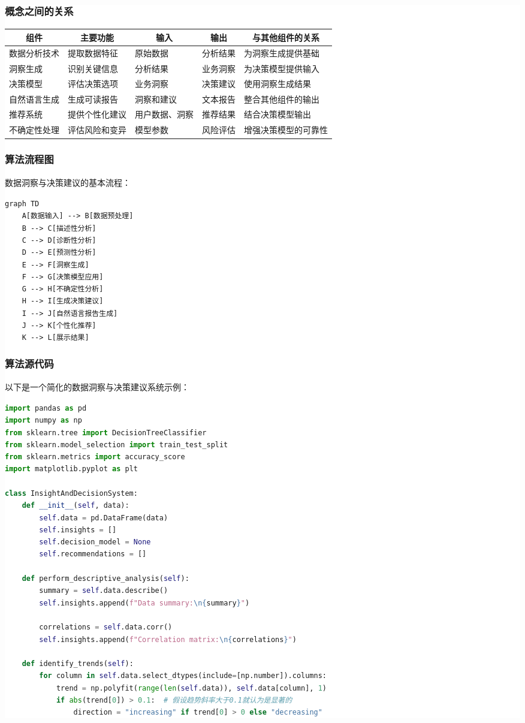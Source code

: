 ### 概念之间的关系

| 组件 | 主要功能 | 输入 | 输出 | 与其他组件的关系 |
|------|---------|------|------|------------------|
| 数据分析技术 | 提取数据特征 | 原始数据 | 分析结果 | 为洞察生成提供基础 |
| 洞察生成 | 识别关键信息 | 分析结果 | 业务洞察 | 为决策模型提供输入 |
| 决策模型 | 评估决策选项 | 业务洞察 | 决策建议 | 使用洞察生成结果 |
| 自然语言生成 | 生成可读报告 | 洞察和建议 | 文本报告 | 整合其他组件的输出 |
| 推荐系统 | 提供个性化建议 | 用户数据、洞察 | 推荐结果 | 结合决策模型输出 |
| 不确定性处理 | 评估风险和变异 | 模型参数 | 风险评估 | 增强决策模型的可靠性 |

### 算法流程图

数据洞察与决策建议的基本流程：

```mermaid
graph TD
    A[数据输入] --> B[数据预处理]
    B --> C[描述性分析]
    C --> D[诊断性分析]
    D --> E[预测性分析]
    E --> F[洞察生成]
    F --> G[决策模型应用]
    G --> H[不确定性分析]
    H --> I[生成决策建议]
    I --> J[自然语言报告生成]
    J --> K[个性化推荐]
    K --> L[展示结果]
```

### 算法源代码

以下是一个简化的数据洞察与决策建议系统示例：

```python
import pandas as pd
import numpy as np
from sklearn.tree import DecisionTreeClassifier
from sklearn.model_selection import train_test_split
from sklearn.metrics import accuracy_score
import matplotlib.pyplot as plt

class InsightAndDecisionSystem:
    def __init__(self, data):
        self.data = pd.DataFrame(data)
        self.insights = []
        self.decision_model = None
        self.recommendations = []

    def perform_descriptive_analysis(self):
        summary = self.data.describe()
        self.insights.append(f"Data summary:\n{summary}")

        correlations = self.data.corr()
        self.insights.append(f"Correlation matrix:\n{correlations}")

    def identify_trends(self):
        for column in self.data.select_dtypes(include=[np.number]).columns:
            trend = np.polyfit(range(len(self.data)), self.data[column], 1)
            if abs(trend[0]) > 0.1:  # 假设趋势斜率大于0.1就认为是显著的
                direction = "increasing" if trend[0] > 0 else "decreasing"
```